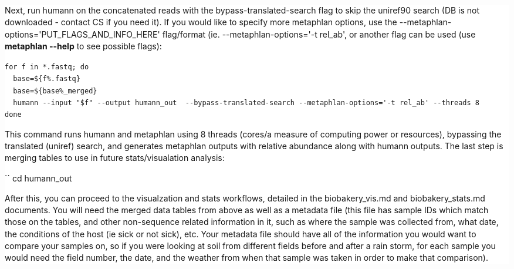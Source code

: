 Next, run humann on the concatenated reads with the bypass-translated-search flag to skip the uniref90 search (DB is not downloaded - contact CS if you need it). If you would like to specify more metaphlan options, use the --metaphlan-options='PUT_FLAGS_AND_INFO_HERE' flag/format (ie. --metaphlan-options='-t rel_ab', or another flag can be used (use **metaphlan --help** to see possible flags):
```
for f in *.fastq; do
  base=${f%.fastq}       
  base=${base%_merged} 
  humann --input "$f" --output humann_out  --bypass-translated-search --metaphlan-options='-t rel_ab' --threads 8
done
```
This command runs humann and metaphlan using 8 threads (cores/a measure of computing power or resources), bypassing the translated (uniref) search, and generates metaphlan outputs with relative abundance along with humann outputs. The last step is merging tables to use in future stats/visualation analysis:

``
cd humann_out


After this, you can proceed to the visualzation and stats workflows, detailed in the biobakery_vis.md and biobakery_stats.md documents. You will need the merged data tables from above as well as a metadata file (this file has sample IDs which match those on the tables, and other non-sequence related information in it, such as where the sample was collected from, what date, the conditions of the host (ie sick or not sick), etc. Your metadata file should have all of the information you would want to compare your samples on, so if you were looking at soil from different fields before and after a rain storm, for each sample you would need the field number, the date, and the weather from when that sample was taken in order to make that comparison). 
